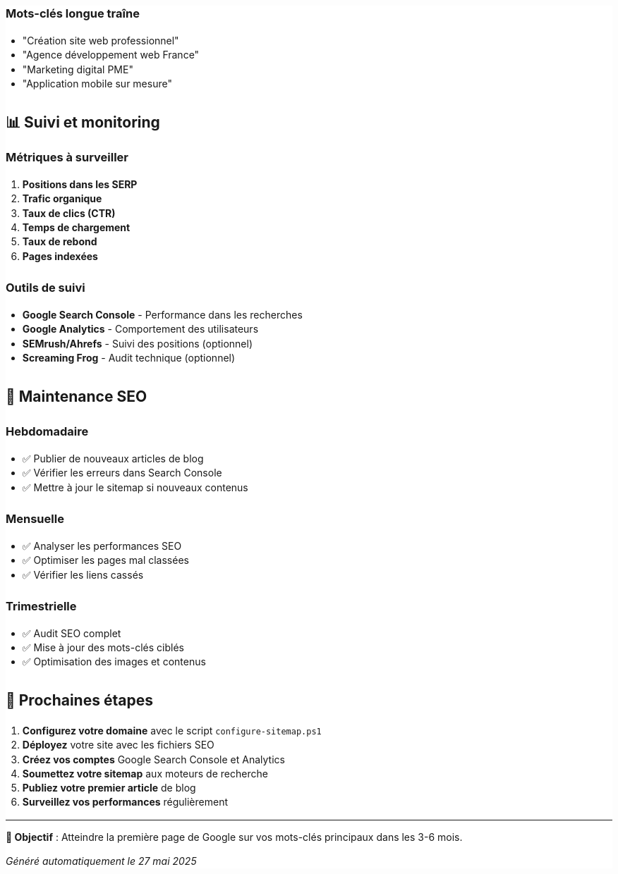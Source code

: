 ### Mots-clés longue traîne
- "Création site web professionnel"
- "Agence développement web France"
- "Marketing digital PME"
- "Application mobile sur mesure"

## 📊 Suivi et monitoring

### Métriques à surveiller

1. **Positions dans les SERP**
2. **Trafic organique**
3. **Taux de clics (CTR)**
4. **Temps de chargement**
5. **Taux de rebond**
6. **Pages indexées**

### Outils de suivi

- **Google Search Console** - Performance dans les recherches
- **Google Analytics** - Comportement des utilisateurs  
- **SEMrush/Ahrefs** - Suivi des positions (optionnel)
- **Screaming Frog** - Audit technique (optionnel)

## 🔄 Maintenance SEO

### Hebdomadaire
- ✅ Publier de nouveaux articles de blog
- ✅ Vérifier les erreurs dans Search Console
- ✅ Mettre à jour le sitemap si nouveaux contenus

### Mensuelle  
- ✅ Analyser les performances SEO
- ✅ Optimiser les pages mal classées
- ✅ Vérifier les liens cassés

### Trimestrielle
- ✅ Audit SEO complet
- ✅ Mise à jour des mots-clés ciblés
- ✅ Optimisation des images et contenus

## 🚀 Prochaines étapes

1. **Configurez votre domaine** avec le script `configure-sitemap.ps1`
2. **Déployez** votre site avec les fichiers SEO
3. **Créez vos comptes** Google Search Console et Analytics
4. **Soumettez votre sitemap** aux moteurs de recherche
5. **Publiez votre premier article** de blog
6. **Surveillez vos performances** régulièrement

---

**🎯 Objectif** : Atteindre la première page de Google sur vos mots-clés principaux dans les 3-6 mois.

*Généré automatiquement le 27 mai 2025*
